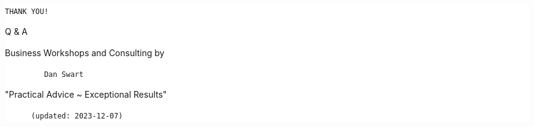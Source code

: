 
    THANK YOU!

Q
&
A  

Business Workshops and
      Consulting
                   by

             Dan Swart
 "Practical Advice ~ Exceptional Results"

          (updated: 2023-12-07)



